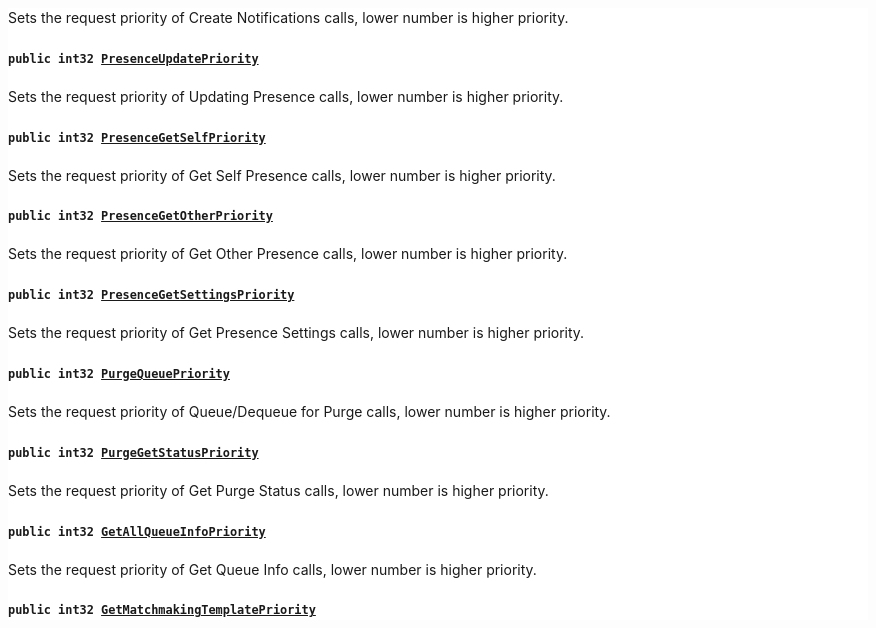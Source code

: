 Sets the request priority of Create Notifications calls, lower number is higher priority.

#### `public int32 `[`PresenceUpdatePriority`](#classURH__IntegrationSettings_1a90564c0a9a445a9993766545c0888329) <a id="classURH__IntegrationSettings_1a90564c0a9a445a9993766545c0888329"></a>

Sets the request priority of Updating Presence calls, lower number is higher priority.

#### `public int32 `[`PresenceGetSelfPriority`](#classURH__IntegrationSettings_1af38e4ac7b3d269fc66636c05e1a3c633) <a id="classURH__IntegrationSettings_1af38e4ac7b3d269fc66636c05e1a3c633"></a>

Sets the request priority of Get Self Presence calls, lower number is higher priority.

#### `public int32 `[`PresenceGetOtherPriority`](#classURH__IntegrationSettings_1a83ccef552bfe76b46cb79a1afc87d57a) <a id="classURH__IntegrationSettings_1a83ccef552bfe76b46cb79a1afc87d57a"></a>

Sets the request priority of Get Other Presence calls, lower number is higher priority.

#### `public int32 `[`PresenceGetSettingsPriority`](#classURH__IntegrationSettings_1a1d2689266c6b0924e316055789d73a3d) <a id="classURH__IntegrationSettings_1a1d2689266c6b0924e316055789d73a3d"></a>

Sets the request priority of Get Presence Settings calls, lower number is higher priority.

#### `public int32 `[`PurgeQueuePriority`](#classURH__IntegrationSettings_1a9aa7b532b8d9aa1767f9e177a8c2f73a) <a id="classURH__IntegrationSettings_1a9aa7b532b8d9aa1767f9e177a8c2f73a"></a>

Sets the request priority of Queue/Dequeue for Purge calls, lower number is higher priority.

#### `public int32 `[`PurgeGetStatusPriority`](#classURH__IntegrationSettings_1a078df1fcff1db371904259f77a44b32e) <a id="classURH__IntegrationSettings_1a078df1fcff1db371904259f77a44b32e"></a>

Sets the request priority of Get Purge Status calls, lower number is higher priority.

#### `public int32 `[`GetAllQueueInfoPriority`](#classURH__IntegrationSettings_1aad14de47a305aab4368d7a38b80f766e) <a id="classURH__IntegrationSettings_1aad14de47a305aab4368d7a38b80f766e"></a>

Sets the request priority of Get Queue Info calls, lower number is higher priority.

#### `public int32 `[`GetMatchmakingTemplatePriority`](#classURH__IntegrationSettings_1aa73827ffcdabb3149c07d6ad14cc7d98) <a id="classURH__IntegrationSettings_1aa73827ffcdabb3149c07d6ad14cc7d98"></a>
